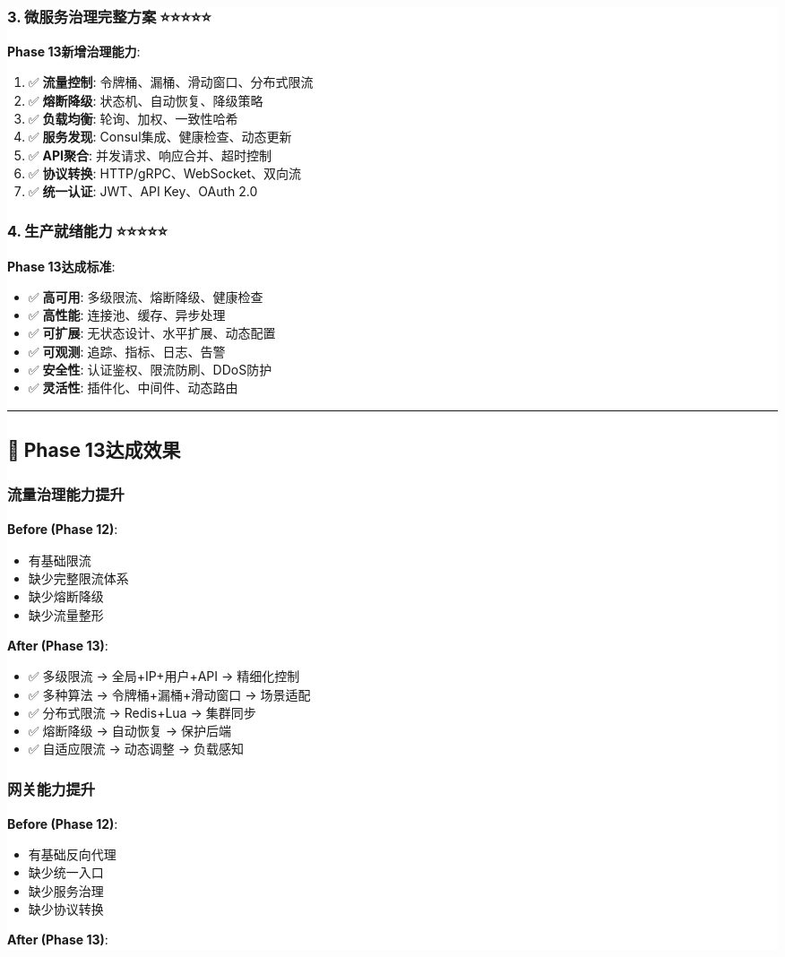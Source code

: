 ### 3. 微服务治理完整方案 ⭐⭐⭐⭐⭐

**Phase 13新增治理能力**:

1. ✅ **流量控制**: 令牌桶、漏桶、滑动窗口、分布式限流
2. ✅ **熔断降级**: 状态机、自动恢复、降级策略
3. ✅ **负载均衡**: 轮询、加权、一致性哈希
4. ✅ **服务发现**: Consul集成、健康检查、动态更新
5. ✅ **API聚合**: 并发请求、响应合并、超时控制
6. ✅ **协议转换**: HTTP/gRPC、WebSocket、双向流
7. ✅ **统一认证**: JWT、API Key、OAuth 2.0

### 4. 生产就绪能力 ⭐⭐⭐⭐⭐

**Phase 13达成标准**:

- ✅ **高可用**: 多级限流、熔断降级、健康检查
- ✅ **高性能**: 连接池、缓存、异步处理
- ✅ **可扩展**: 无状态设计、水平扩展、动态配置
- ✅ **可观测**: 追踪、指标、日志、告警
- ✅ **安全性**: 认证鉴权、限流防刷、DDoS防护
- ✅ **灵活性**: 插件化、中间件、动态路由

---

## 🎯 Phase 13达成效果

### 流量治理能力提升

**Before (Phase 12)**:

- 有基础限流
- 缺少完整限流体系
- 缺少熔断降级
- 缺少流量整形

**After (Phase 13)**:

- ✅ 多级限流 → 全局+IP+用户+API → 精细化控制
- ✅ 多种算法 → 令牌桶+漏桶+滑动窗口 → 场景适配
- ✅ 分布式限流 → Redis+Lua → 集群同步
- ✅ 熔断降级 → 自动恢复 → 保护后端
- ✅ 自适应限流 → 动态调整 → 负载感知

### 网关能力提升

**Before (Phase 12)**:

- 有基础反向代理
- 缺少统一入口
- 缺少服务治理
- 缺少协议转换

**After (Phase 13)**:
